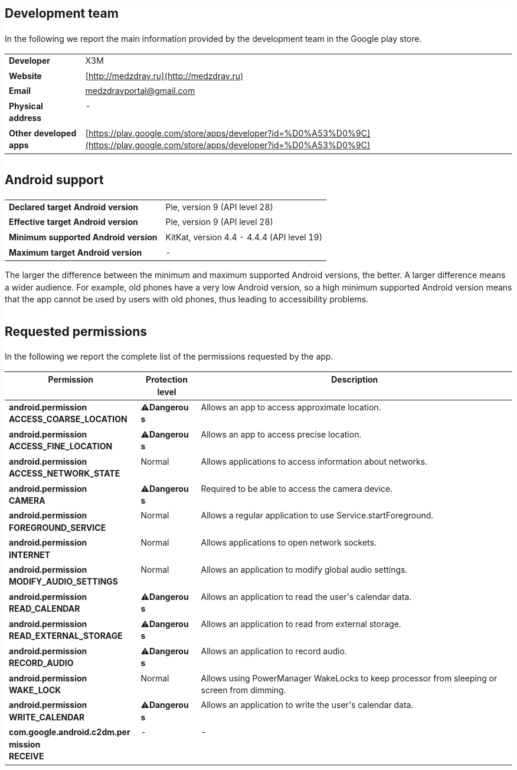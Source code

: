 ## Development team
In the following we report the main information provided by the development team in the Google play store.

| | |
|-------------------------|-------------------------|
| **Developer**  | Х3М |
| **Website**  | [http://medzdrav.ru](http://medzdrav.ru) |
| **Email** | medzdravportal@gmail.com |
| **Physical address**  | - |
| **Other developed apps**  | [https://play.google.com/store/apps/developer?id=%D0%A53%D0%9C](https://play.google.com/store/apps/developer?id=%D0%A53%D0%9C) |

## Android support

| | |
|-------------------------|-------------------------|
| **Declared target Android version**  | Pie, version 9 (API level 28) |
| **Effective target Android version**  | Pie, version 9 (API level 28) |
| **Minimum supported Android version**  | KitKat, version 4.4 - 4.4.4 (API level 19) |
| **Maximum target Android version**  | - |

The larger the difference between the minimum and maximum supported Android versions, the better. A larger difference means a wider audience. For example, old phones have a very low Android version, so a high minimum supported Android version means that the app cannot be used by users with old phones, thus leading to accessibility problems. 

## Requested permissions

In the following we report the complete list of the permissions requested by the app. 

| **Permission** | **Protection level** | **Description** | 
|-------------------------|-------------------------|-------------------------|
 **android.permission<br>ACCESS_COARSE_LOCATION** | :warning:**Dangerous** | Allows an app to access approximate location. 
 **android.permission<br>ACCESS_FINE_LOCATION** | :warning:**Dangerous** | Allows an app to access precise location. 
 **android.permission<br>ACCESS_NETWORK_STATE** | Normal | Allows applications to access information about networks. 
 **android.permission<br>CAMERA** | :warning:**Dangerous** | Required to be able to access the camera device. 
 **android.permission<br>FOREGROUND_SERVICE** | Normal | Allows a regular application to use Service.startForeground. 
 **android.permission<br>INTERNET** | Normal | Allows applications to open network sockets. 
 **android.permission<br>MODIFY_AUDIO_SETTINGS** | Normal | Allows an application to modify global audio settings. 
 **android.permission<br>READ_CALENDAR** | :warning:**Dangerous** | Allows an application to read the user's calendar data. 
 **android.permission<br>READ_EXTERNAL_STORAGE** | :warning:**Dangerous** | Allows an application to read from external storage. 
 **android.permission<br>RECORD_AUDIO** | :warning:**Dangerous** | Allows an application to record audio. 
 **android.permission<br>WAKE_LOCK** | Normal | Allows using PowerManager WakeLocks to keep processor from sleeping or screen from dimming. 
 **android.permission<br>WRITE_CALENDAR** | :warning:**Dangerous** | Allows an application to write the user's calendar data. 
 **com.google.android.c2dm.permission<br>RECEIVE** | - | - 

